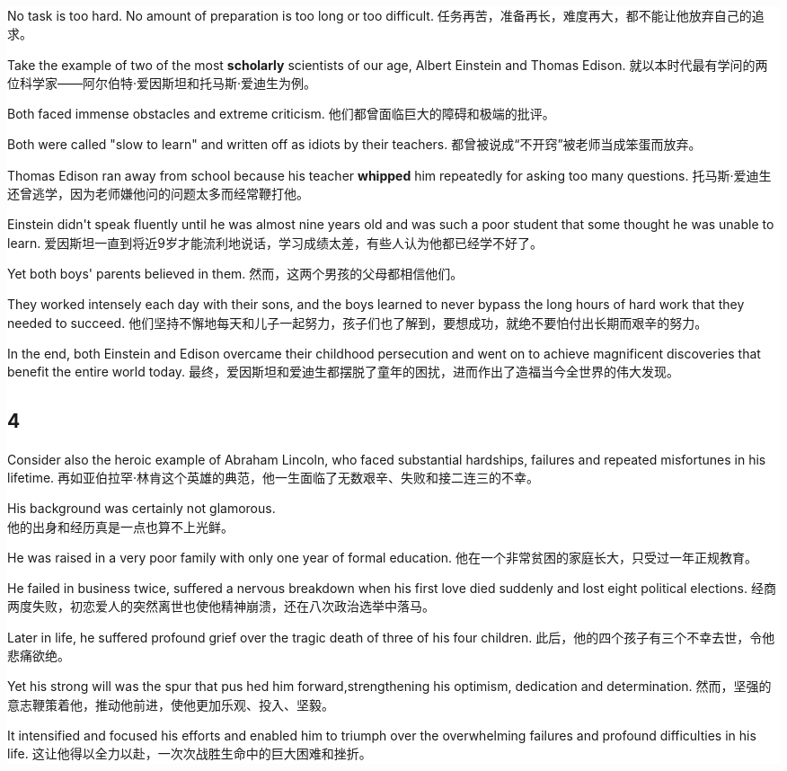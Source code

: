 No task is too hard. No amount of preparation is too long or too difficult. 
任务再苦，准备再长，难度再大，都不能让他放弃自己的追求。

Take the example of two of the most **scholarly** scientists of our age, Albert Einstein and Thomas Edison. 
就以本时代最有学问的两位科学家——阿尔伯特·爱因斯坦和托马斯·爱迪生为例。

Both faced immense obstacles and extreme criticism. 
他们都曾面临巨大的障碍和极端的批评。

Both were called "slow to learn" and written off as idiots by their teachers. 
都曾被说成“不开窍”被老师当成笨蛋而放弃。

Thomas Edison ran away from school because his teacher **whipped** him repeatedly for asking too many questions.
托马斯·爱迪生还曾逃学，因为老师嫌他问的问题太多而经常鞭打他。

Einstein didn't speak fluently until he was almost nine years old and was such a poor student that some thought he was unable to learn. 
爱因斯坦一直到将近9岁才能流利地说话，学习成绩太差，有些人认为他都已经学不好了。

Yet both boys' parents believed in them.
然而，这两个男孩的父母都相信他们。

They worked intensely each day with their sons, and the boys learned to never bypass the long hours of hard work that they needed to succeed. 
他们坚持不懈地每天和儿子一起努力，孩子们也了解到，要想成功，就绝不要怕付出长期而艰辛的努力。

In the end, both Einstein and Edison overcame their childhood persecution and went on to achieve magnificent discoveries that benefit the entire world today.
最终，爱因斯坦和爱迪生都摆脱了童年的困扰，进而作出了造福当今全世界的伟大发现。

## 4

Consider also the heroic example of Abraham Lincoln, who faced substantial hardships, failures and repeated misfortunes in his lifetime. 
再如亚伯拉罕·林肯这个英雄的典范，他一生面临了无数艰辛、失败和接二连三的不幸。

His background was certainly not glamorous.  
他的出身和经历真是一点也算不上光鲜。

He was raised in a very poor family with only one year of formal education.
他在一个非常贫困的家庭长大，只受过一年正规教育。

He failed in business twice, suffered a nervous breakdown when his first love died suddenly and lost eight political elections. 
经商两度失败，初恋爱人的突然离世也使他精神崩溃，还在八次政治选举中落马。

Later in life, he suffered profound grief over the tragic death of three of his four children. 
此后，他的四个孩子有三个不幸去世，令他悲痛欲绝。

Yet his strong will was the spur that pus hed him forward,strengthening his optimism, dedication and determination. 
然而，坚强的意志鞭策着他，推动他前进，使他更加乐观、投入、坚毅。

It intensified and focused his efforts and enabled him to triumph over the overwhelming failures and profound difficulties in his life. 
这让他得以全力以赴，一次次战胜生命中的巨大困难和挫折。
